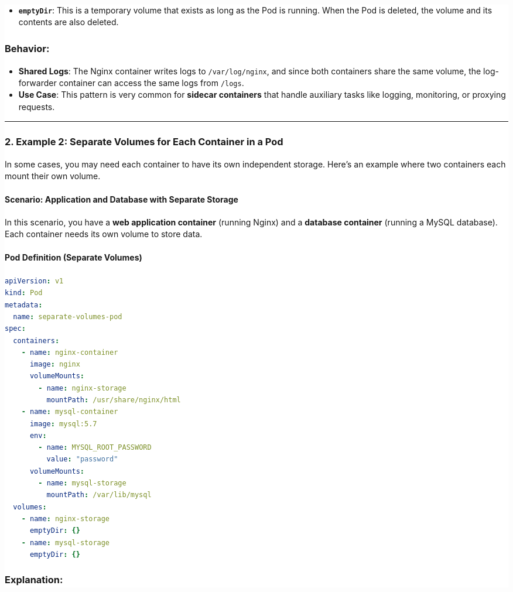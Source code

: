   * **`emptyDir`**: This is a temporary volume that exists as long as the Pod is running. When the Pod is deleted, the volume and its contents are also deleted.

### **Behavior**:

* **Shared Logs**: The Nginx container writes logs to `/var/log/nginx`, and since both containers share the same volume, the log-forwarder container can access the same logs from `/logs`.
* **Use Case**: This pattern is very common for **sidecar containers** that handle auxiliary tasks like logging, monitoring, or proxying requests.

---

### **2. Example 2: Separate Volumes for Each Container in a Pod**

In some cases, you may need each container to have its own independent storage. Here’s an example where two containers each mount their own volume.

#### **Scenario: Application and Database with Separate Storage**

In this scenario, you have a **web application container** (running Nginx) and a **database container** (running a MySQL database). Each container needs its own volume to store data.

#### **Pod Definition (Separate Volumes)**

```yaml
apiVersion: v1
kind: Pod
metadata:
  name: separate-volumes-pod
spec:
  containers:
    - name: nginx-container
      image: nginx
      volumeMounts:
        - name: nginx-storage
          mountPath: /usr/share/nginx/html
    - name: mysql-container
      image: mysql:5.7
      env:
        - name: MYSQL_ROOT_PASSWORD
          value: "password"
      volumeMounts:
        - name: mysql-storage
          mountPath: /var/lib/mysql
  volumes:
    - name: nginx-storage
      emptyDir: {}
    - name: mysql-storage
      emptyDir: {}
```

### **Explanation**:
